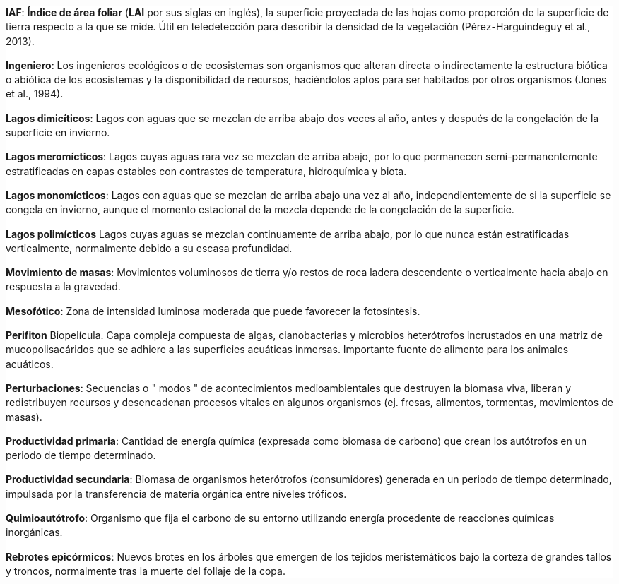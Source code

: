 **IAF**: **Índice de área foliar** (**LAI** por sus siglas en inglés), la superficie proyectada de las hojas como proporción de la superficie de tierra respecto a la que se mide. Útil en teledetección para describir la densidad de la
vegetación (Pérez-Harguindeguy et al., 2013).

**Ingeniero**: Los ingenieros ecológicos o de ecosistemas son organismos que alteran directa o
indirectamente la estructura biótica o abiótica de los ecosistemas y la disponibilidad de
recursos, haciéndolos aptos para ser habitados por otros organismos (Jones et al., 1994).

**Lagos dimicíticos**: Lagos con aguas que se mezclan de arriba abajo dos veces al año, antes y después de
la congelación de la superficie en invierno.

**Lagos meromícticos**: Lagos cuyas aguas rara vez se mezclan de arriba abajo, por lo que permanecen
semi-permanentemente estratificadas en capas estables con contrastes de
temperatura, hidroquímica y biota.

**Lagos monomícticos**: Lagos con aguas que se mezclan de arriba abajo una vez al año, independientemente de si la
superficie se congela en invierno, aunque el momento estacional de la mezcla depende de la
congelación de la superficie.

**Lagos polimícticos** Lagos cuyas aguas se mezclan continuamente de arriba abajo, por lo que nunca están
estratificadas verticalmente, normalmente debido a su escasa profundidad.

**Movimiento de masas**: Movimientos voluminosos de tierra y/o restos de roca ladera descendente o verticalmente
hacia abajo en respuesta a la gravedad.

**Mesofótico**: Zona de intensidad luminosa moderada que puede favorecer la fotosíntesis.

**Perifiton** Biopelícula. Capa compleja compuesta de algas, cianobacterias y microbios heterótrofos
incrustados en una matriz de mucopolisacáridos que se adhiere a las superficies acuáticas inmersas.
Importante fuente de alimento para los animales acuáticos.

**Perturbaciones**: Secuencias o " modos " de acontecimientos medioambientales que destruyen la biomasa
viva, liberan y redistribuyen recursos y desencadenan procesos vitales en algunos
organismos (ej. fresas, alimentos, tormentas, movimientos de masas).

**Productividad primaria**: Cantidad de energía química (expresada como biomasa de carbono) que crean los
autótrofos en un periodo de tiempo determinado.

**Productividad secundaria**: Biomasa de organismos heterótrofos (consumidores) generada en un periodo de tiempo
determinado, impulsada por la transferencia de materia orgánica entre
niveles tróficos.

**Quimioautótrofo**: Organismo que fija el carbono de su entorno utilizando energía procedente de reacciones
químicas inorgánicas.

**Rebrotes epicórmicos**: Nuevos brotes en los árboles que emergen de los tejidos meristemáticos bajo la corteza de
grandes tallos y troncos, normalmente tras la muerte del follaje de la copa.
